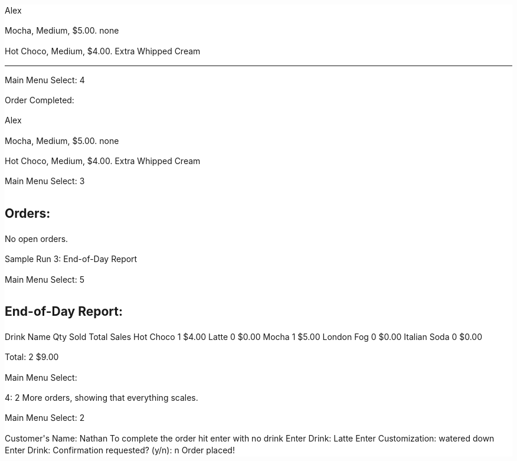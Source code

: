 Alex

Mocha, Medium, $5.00.
 none

Hot Choco, Medium, $4.00.
 Extra Whipped Cream

------------------------------

Main Menu Select: 4

Order Completed:

Alex

Mocha, Medium, $5.00. 
 none

Hot Choco, Medium, $4.00. 
 Extra Whipped Cream


Main Menu Select: 3

Orders:
------------------------------
No open orders.






Sample Run 3: End-of-Day Report

Main Menu Select: 5

End-of-Day Report:
-----------------------------------------
Drink Name         Qty Sold   Total Sales
Hot Choco          1          $4.00
Latte              0          $0.00
Mocha              1          $5.00
London Fog         0          $0.00
Italian Soda       0          $0.00

Total:             2          $9.00

Main Menu Select:








4: 2 More orders, showing that everything scales.

Main Menu Select: 2

Customer's Name: Nathan
To complete the order hit enter with no drink
Enter Drink: Latte
Enter Customization: watered down
Enter Drink: 
Confirmation requested? (y/n): n
Order placed!

